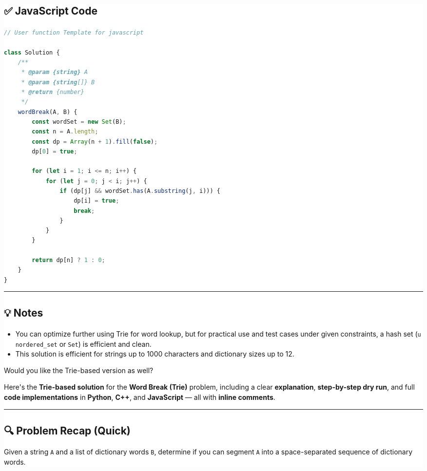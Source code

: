 
## ✅ JavaScript Code

```javascript
// User function Template for javascript

class Solution {
    /**
     * @param {string} A
     * @param {string[]} B
     * @return {number}
     */
    wordBreak(A, B) {
        const wordSet = new Set(B);
        const n = A.length;
        const dp = Array(n + 1).fill(false);
        dp[0] = true;

        for (let i = 1; i <= n; i++) {
            for (let j = 0; j < i; j++) {
                if (dp[j] && wordSet.has(A.substring(j, i))) {
                    dp[i] = true;
                    break;
                }
            }
        }

        return dp[n] ? 1 : 0;
    }
}
```

---

## 💡 Notes

* You can optimize further using Trie for word lookup, but for practical use and test cases under given constraints, a hash set (`unordered_set` or `Set`) is efficient and clean.
* This solution is efficient for strings up to 1000 characters and dictionary sizes up to 12.

Would you like the Trie-based version as well?

Here's the **Trie-based solution** for the **Word Break (Trie)** problem, including a clear **explanation**, **step-by-step dry run**, and full **code implementations** in **Python**, **C++**, and **JavaScript** — all with **inline comments**.

---

## 🔍 Problem Recap (Quick)

Given a string `A` and a list of dictionary words `B`, determine if you can segment `A` into a space-separated sequence of dictionary words.
